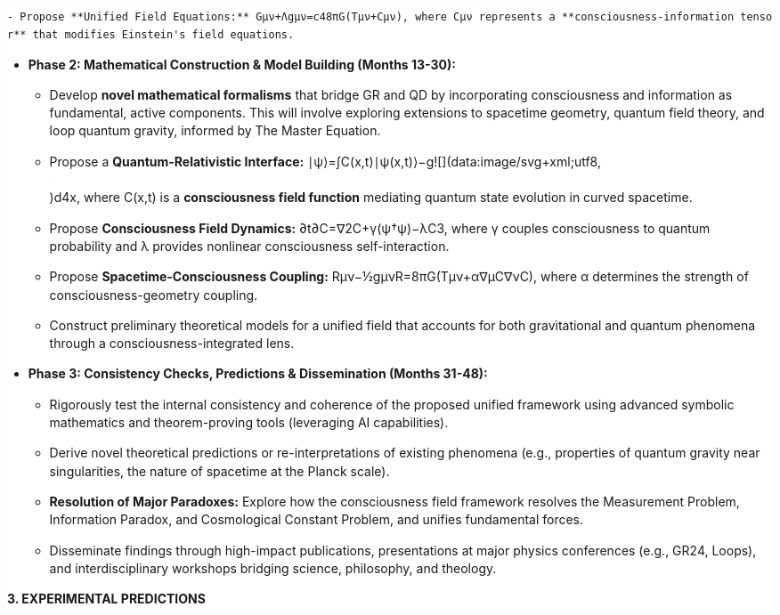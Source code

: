     - Propose **Unified Field Equations:** Gμν​+Λgμν​=c48πG​(Tμν​+Cμν​), where Cμν​ represents a **consciousness-information tensor** that modifies Einstein's field equations.   
           
   
- **Phase 2: Mathematical Construction & Model Building (Months 13-30):**   
       
   
    - Develop **novel mathematical formalisms** that bridge GR and QD by incorporating consciousness and information as fundamental, active components. This will involve exploring extensions to spacetime geometry, quantum field theory, and loop quantum gravity, informed by The Master Equation.   
           
   
    - Propose a **Quantum-Relativistic Interface:** ∣ψ⟩=∫C(x,t)∣ψ(x,t)⟩−g![](data:image/svg+xml;utf8,<svg xmlns="http://www.w3.org/2000/svg" width="400em" height="1.08em" viewBox="0 0 400000 1080" preserveAspectRatio="xMinYMin slice"><path d="M95,702   
        c-2.7,0,-7.17,-2.7,-13.5,-8c-5.8,-5.3,-9.5,-10,-9.5,-14   
        c0,-2,0.3,-3.3,1,-4c1.3,-2.7,23.83,-20.7,67.5,-54   
        c44.2,-33.3,65.8,-50.3,66.5,-51c1.3,-1.3,3,-2,5,-2c4.7,0,8.7,3.3,12,10   
        s173,378,173,378c0.7,0,35.3,-71,104,-213c68.7,-142,137.5,-285,206.5,-429   
        c69,-144,104.5,-217.7,106.5,-221   
        l0 -0   
        c5.3,-9.3,12,-14,20,-14   
        H400000v40H845.2724   
        s-225.272,467,-225.272,467s-235,486,-235,486c-2.7,4.7,-9,7,-19,7   
        c-6,0,-10,-1,-12,-3s-194,-422,-194,-422s-65,47,-65,47z   
        M834 80h400000v40h-400000z"></path></svg>)​d4x, where C(x,t) is a **consciousness field function** mediating quantum state evolution in curved spacetime.   
           
   
    - Propose **Consciousness Field Dynamics:** ∂t∂C​=∇2C+γ(ψ†ψ)−λC3, where γ couples consciousness to quantum probability and λ provides nonlinear consciousness self-interaction.   
           
   
    - Propose **Spacetime-Consciousness Coupling:** Rμν​−½gμν​R=8πG(Tμν​+α∇μ​C∇ν​C), where α determines the strength of consciousness-geometry coupling.   
           
   
    - Construct preliminary theoretical models for a unified field that accounts for both gravitational and quantum phenomena through a consciousness-integrated lens.   
           
   
- **Phase 3: Consistency Checks, Predictions & Dissemination (Months 31-48):**   
       
   
    - Rigorously test the internal consistency and coherence of the proposed unified framework using advanced symbolic mathematics and theorem-proving tools (leveraging AI capabilities).   
           
   
    - Derive novel theoretical predictions or re-interpretations of existing phenomena (e.g., properties of quantum gravity near singularities, the nature of spacetime at the Planck scale).   
           
   
    - **Resolution of Major Paradoxes:** Explore how the consciousness field framework resolves the Measurement Problem, Information Paradox, and Cosmological Constant Problem, and unifies fundamental forces.   
           
   
    - Disseminate findings through high-impact publications, presentations at major physics conferences (e.g., GR24, Loops), and interdisciplinary workshops bridging science, philosophy, and theology.   
           
   
**3. EXPERIMENTAL PREDICTIONS**   
   